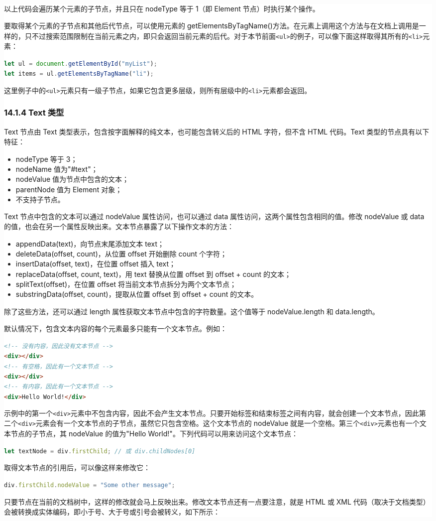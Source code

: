 以上代码会遍历某个元素的子节点，并且只在 nodeType 等于 1（即 Element 节点）时执行某个操作。

要取得某个元素的子节点和其他后代节点，可以使用元素的 getElementsByTagName()方法。在元素上调用这个方法与在文档上调用是一样的，只不过搜索范围限制在当前元素之内，即只会返回当前元素的后代。对于本节前面`<ul>`的例子，可以像下面这样取得其所有的`<li>`元素：

```javascript
let ul = document.getElementById("myList");
let items = ul.getElementsByTagName("li");
```

这里例子中的`<ul>`元素只有一级子节点，如果它包含更多层级，则所有层级中的`<li>`元素都会返回。

### 14.1.4 Text 类型

Text 节点由 Text 类型表示，包含按字面解释的纯文本，也可能包含转义后的 HTML 字符，但不含 HTML 代码。Text 类型的节点具有以下特征：

- nodeType 等于 3；
- nodeName 值为"#text"；
- nodeValue 值为节点中包含的文本；
- parentNode 值为 Element 对象；
- 不支持子节点。

Text 节点中包含的文本可以通过 nodeValue 属性访问，也可以通过 data 属性访问，这两个属性包含相同的值。修改 nodeValue 或 data 的值，也会在另一个属性反映出来。文本节点暴露了以下操作文本的方法：

- appendData(text)，向节点末尾添加文本 text；
- deleteData(offset, count)，从位置 offset 开始删除 count 个字符；
- insertData(offset, text)，在位置 offset 插入 text；
- replaceData(offset, count, text)，用 text 替换从位置 offset 到 offset + count 的文本；
- splitText(offset)，在位置 offset 将当前文本节点拆分为两个文本节点；
- substringData(offset, count)，提取从位置 offset 到 offset + count 的文本。

除了这些方法，还可以通过 length 属性获取文本节点中包含的字符数量。这个值等于 nodeValue.length 和 data.length。

默认情况下，包含文本内容的每个元素最多只能有一个文本节点。例如：

```html
<!-- 没有内容，因此没有文本节点 -->
<div></div>
<!-- 有空格，因此有一个文本节点 -->
<div></div>
<!-- 有内容，因此有一个文本节点 -->
<div>Hello World!</div>
```

示例中的第一个`<div>`元素中不包含内容，因此不会产生文本节点。只要开始标签和结束标签之间有内容，就会创建一个文本节点，因此第二个`<div>`元素会有一个文本节点的子节点，虽然它只包含空格。这个文本节点的 nodeValue 就是一个空格。第三个`<div>`元素也有一个文本节点的子节点，其 nodeValue 的值为"Hello World!"。下列代码可以用来访问这个文本节点：

```javascript
let textNode = div.firstChild; // 或 div.childNodes[0]
```

取得文本节点的引用后，可以像这样来修改它：

```javascript
div.firstChild.nodeValue = "Some other message";
```

只要节点在当前的文档树中，这样的修改就会马上反映出来。修改文本节点还有一点要注意，就是 HTML 或 XML 代码（取决于文档类型）会被转换成实体编码，即小于号、大于号或引号会被转义，如下所示：
